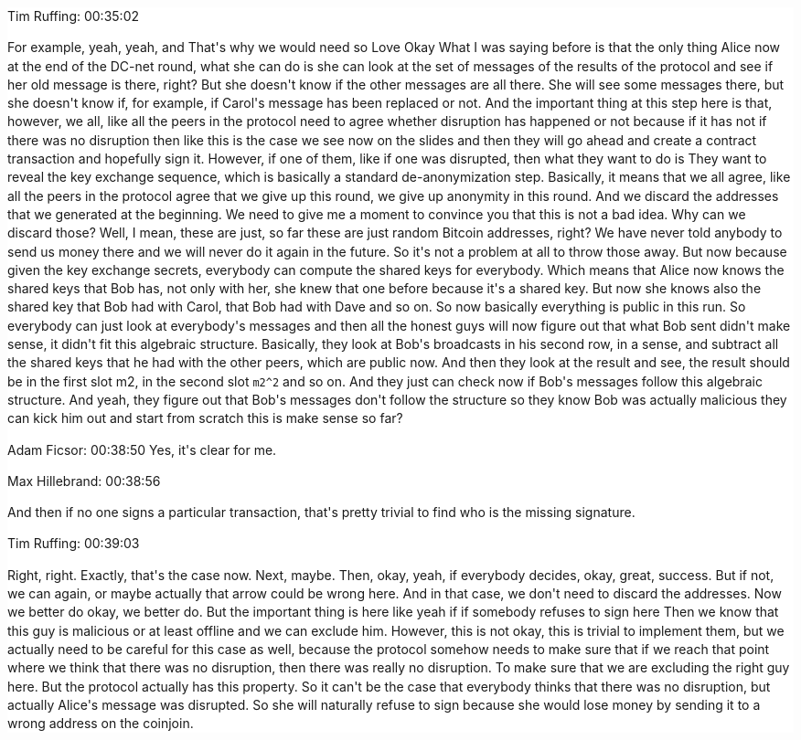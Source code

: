 Tim Ruffing: 00:35:02

For example, yeah, yeah, and That's why we would need so Love Okay What I was saying before is that the only thing Alice now at the end of the DC-net round, what she can do is she can look at the set of messages of the results of the protocol and see if her old message is there, right?
But she doesn't know if the other messages are all there.
She will see some messages there, but she doesn't know if, for example, if Carol's message has been replaced or not.
And the important thing at this step here is that, however, we all, like all the peers in the protocol need to agree whether disruption has happened or not because if it has not if there was no disruption then like this is the case we see now on the slides and then they will go ahead and create a contract transaction and hopefully sign it.
However, if one of them, like if one was disrupted, then what they want to do is They want to reveal the key exchange sequence, which is basically a standard de-anonymization step.
Basically, it means that we all agree, like all the peers in the protocol agree that we give up this round, we give up anonymity in this round.
And we discard the addresses that we generated at the beginning.
We need to give me a moment to convince you that this is not a bad idea.
Why can we discard those?
Well, I mean, these are just, so far these are just random Bitcoin addresses, right?
We have never told anybody to send us money there and we will never do it again in the future.
So it's not a problem at all to throw those away.
But now because given the key exchange secrets, everybody can compute the shared keys for everybody.
Which means that Alice now knows the shared keys that Bob has, not only with her, she knew that one before because it's a shared key.
But now she knows also the shared key that Bob had with Carol, that Bob had with Dave and so on.
So now basically everything is public in this run.
So everybody can just look at everybody's messages and then all the honest guys will now figure out that what Bob sent didn't make sense, it didn't fit this algebraic structure.
Basically, they look at Bob's broadcasts in his second row, in a sense, and subtract all the shared keys that he had with the other peers, which are public now.
And then they look at the result and see, the result should be in the first slot m2, in the second slot `m2^2` and so on.
And they just can check now if Bob's messages follow this algebraic structure.
And yeah, they figure out that Bob's messages don't follow the structure so they know Bob was actually malicious they can kick him out and start from scratch this is make sense so far?

Adam Ficsor: 00:38:50
Yes, it's clear for me.

Max Hillebrand: 00:38:56

And then if no one signs a particular transaction, that's pretty trivial to find who is the missing signature.

Tim Ruffing: 00:39:03

Right, right.
Exactly, that's the case now.
Next, maybe.
Then, okay, yeah, if everybody decides, okay, great, success.
But if not, we can again, or maybe actually that arrow could be wrong here.
And in that case, we don't need to discard the addresses.
Now we better do okay, we better do.
But the important thing is here like yeah if if somebody refuses to sign here Then we know that this guy is malicious or at least offline and we can exclude him.
However, this is not okay, this is trivial to implement them, but we actually need to be careful for this case as well, because the protocol somehow needs to make sure that if we reach that point where we think that there was no disruption, then there was really no disruption.
To make sure that we are excluding the right guy here.
But the protocol actually has this property.
So it can't be the case that everybody thinks that there was no disruption, but actually Alice's message was disrupted.
So she will naturally refuse to sign because she would lose money by sending it to a wrong address on the coinjoin.